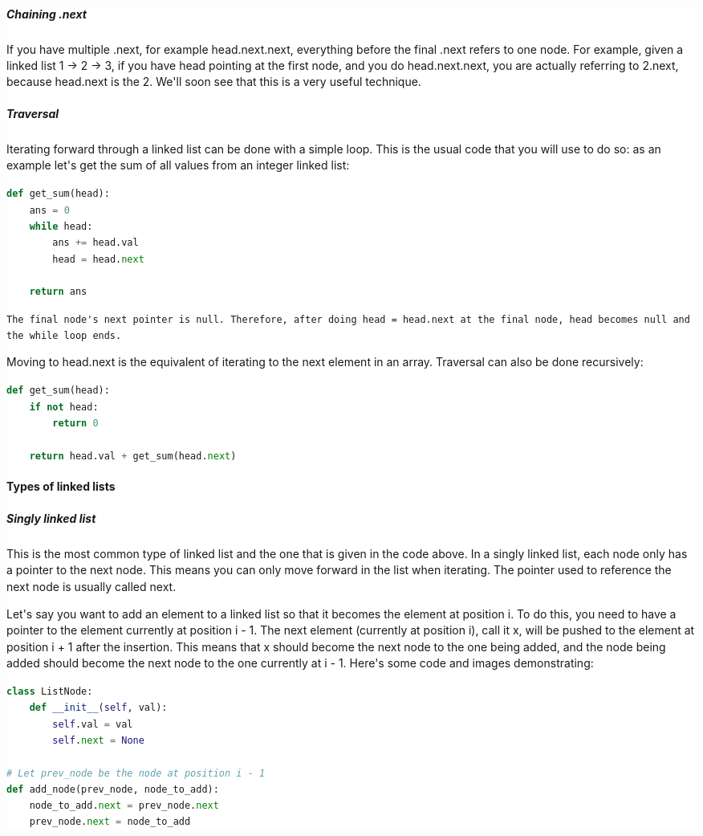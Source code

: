 ##### Chaining .next

If you have multiple .next, for example head.next.next, everything before the final .next refers to one node. For example, given a linked list 1 -> 2 -> 3, if you have head pointing at the first node, and you do head.next.next, you are actually referring to 2.next, because head.next is the 2. We'll soon see that this is a very useful technique.

##### Traversal

Iterating forward through a linked list can be done with a simple loop. This is the usual code that you will use to do so: as an example let's get the sum of all values from an integer linked list:

```python
def get_sum(head):
    ans = 0
    while head:
        ans += head.val
        head = head.next
    
    return ans
```

    The final node's next pointer is null. Therefore, after doing head = head.next at the final node, head becomes null and the while loop ends.

Moving to head.next is the equivalent of iterating to the next element in an array. Traversal can also be done recursively:

```python
def get_sum(head):
    if not head:
        return 0
    
    return head.val + get_sum(head.next)
```

#### Types of linked lists

##### Singly linked list

This is the most common type of linked list and the one that is given in the code above. In a singly linked list, each node only has a pointer to the next node. This means you can only move forward in the list when iterating. The pointer used to reference the next node is usually called next.

Let's say you want to add an element to a linked list so that it becomes the element at position i. To do this, you need to have a pointer to the element currently at position i - 1. The next element (currently at position i), call it x, will be pushed to the element at position i + 1 after the insertion. This means that x should become the next node to the one being added, and the node being added should become the next node to the one currently at i - 1. Here's some code and images demonstrating:

```python
class ListNode:
    def __init__(self, val):
        self.val = val
        self.next = None

# Let prev_node be the node at position i - 1
def add_node(prev_node, node_to_add):
    node_to_add.next = prev_node.next
    prev_node.next = node_to_add
```
